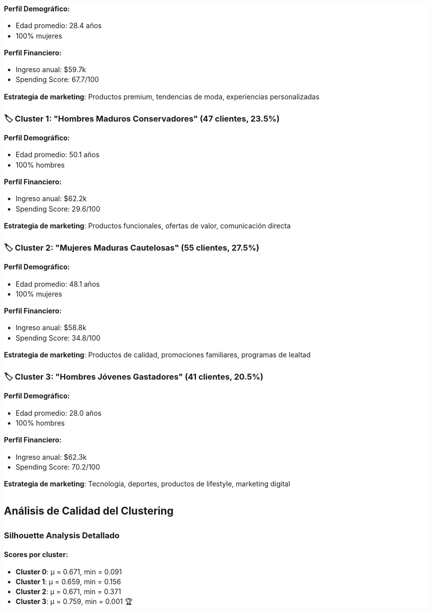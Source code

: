 **Perfil Demográfico:**
- Edad promedio: 28.4 años
- 100% mujeres

**Perfil Financiero:**
- Ingreso anual: $59.7k
- Spending Score: 67.7/100

**Estrategia de marketing**: Productos premium, tendencias de moda, experiencias personalizadas

### 🏷️ Cluster 1: "Hombres Maduros Conservadores" (47 clientes, 23.5%)

**Perfil Demográfico:**
- Edad promedio: 50.1 años  
- 100% hombres

**Perfil Financiero:**
- Ingreso anual: $62.2k
- Spending Score: 29.6/100

**Estrategia de marketing**: Productos funcionales, ofertas de valor, comunicación directa

### 🏷️ Cluster 2: "Mujeres Maduras Cautelosas" (55 clientes, 27.5%)

**Perfil Demográfico:**
- Edad promedio: 48.1 años
- 100% mujeres

**Perfil Financiero:**
- Ingreso anual: $58.8k
- Spending Score: 34.8/100

**Estrategia de marketing**: Productos de calidad, promociones familiares, programas de lealtad

### 🏷️ Cluster 3: "Hombres Jóvenes Gastadores" (41 clientes, 20.5%)

**Perfil Demográfico:**
- Edad promedio: 28.0 años
- 100% hombres

**Perfil Financiero:**
- Ingreso anual: $62.3k
- Spending Score: 70.2/100

**Estrategia de marketing**: Tecnología, deportes, productos de lifestyle, marketing digital

## Análisis de Calidad del Clustering

### Silhouette Analysis Detallado

**Scores por cluster:**
- **Cluster 0**: μ = 0.671, min = 0.091
- **Cluster 1**: μ = 0.659, min = 0.156  
- **Cluster 2**: μ = 0.671, min = 0.371
- **Cluster 3**: μ = 0.759, min = 0.001 🏆
